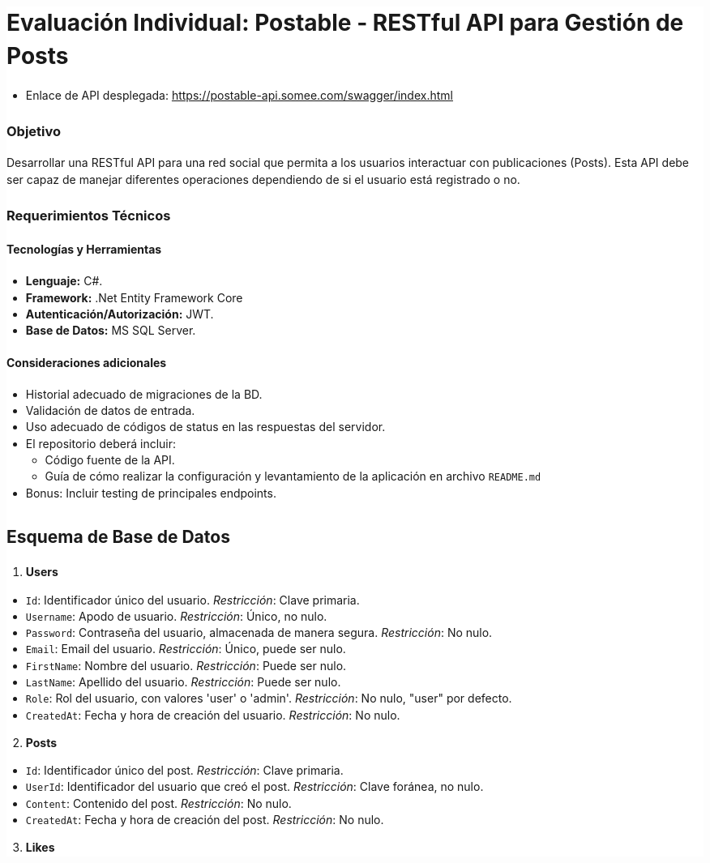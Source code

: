 # Evaluación Individual: Postable - RESTful API para Gestión de Posts

- Enlace de API desplegada: https://postable-api.somee.com/swagger/index.html

### Objetivo

Desarrollar una RESTful API para una red social que permita a los usuarios interactuar con publicaciones (Posts). Esta API debe ser capaz de manejar diferentes operaciones dependiendo de si el usuario está registrado o no.

### Requerimientos Técnicos

#### Tecnologías y Herramientas

- **Lenguaje:** C#.
- **Framework:** .Net Entity Framework Core
- **Autenticación/Autorización:** JWT.
- **Base de Datos:** MS SQL Server.

#### Consideraciones adicionales

- Historial adecuado de migraciones de la BD.
- Validación de datos de entrada.
- Uso adecuado de códigos de status en las respuestas del servidor.
- El repositorio deberá incluir:
    - Código fuente de la API.
    - Guía de cómo realizar la configuración y levantamiento de la aplicación en archivo `README.md`
- Bonus: Incluir testing de principales endpoints.

## Esquema de Base de Datos

1. **Users**

- `Id`: Identificador único del usuario. _Restricción_: Clave primaria.
- `Username`: Apodo de usuario. _Restricción_: Único, no nulo.
- `Password`: Contraseña del usuario, almacenada de manera segura. _Restricción_: No nulo.
- `Email`: Email del usuario. _Restricción_: Único, puede ser nulo.
- `FirstName`: Nombre del usuario. _Restricción_: Puede ser nulo.
- `LastName`: Apellido del usuario. _Restricción_: Puede ser nulo.
- `Role`: Rol del usuario, con valores 'user' o 'admin'. _Restricción_: No nulo, "user" por defecto.
- `CreatedAt`: Fecha y hora de creación del usuario. _Restricción_: No nulo.

2. **Posts**

- `Id`: Identificador único del post. _Restricción_: Clave primaria.
- `UserId`: Identificador del usuario que creó el post. _Restricción_: Clave foránea, no nulo.
- `Content`: Contenido del post. _Restricción_: No nulo.
- `CreatedAt`: Fecha y hora de creación del post. _Restricción_: No nulo.

3. **Likes**
